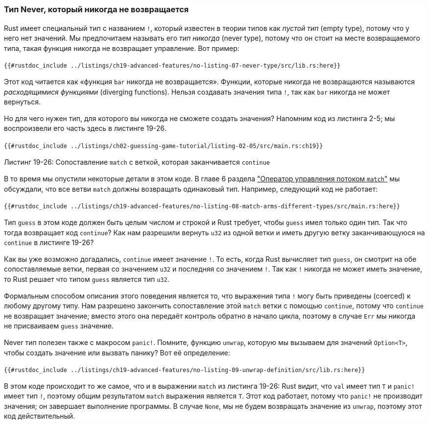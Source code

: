 ### Тип Never, который никогда не возвращается

Rust имеет специальный тип с названием `!`, который известен в теории типов как *пустой тип* (empty type), потому что у него нет значений. Мы предпочитаем называть его *тип никогда* (never type), потому что он стоит на месте возвращаемого типа, такая функция никогда не возвращает управление. Вот пример:

```rust,noplayground
{{#rustdoc_include ../listings/ch19-advanced-features/no-listing-07-never-type/src/lib.rs:here}}
```

Этот код читается как «функция `bar` никогда не возвращается». Функции, которые никогда не возвращаются называются *расходящимися функциями* (diverging functions). Нельзя создавать значения типа `!`, так как `bar` никогда не может вернуться.

Но для чего нужен тип, для которого вы никогда не сможете создать значения? Напомним код из листинга 2-5; мы воспроизвели его часть здесь в листинге 19-26.

```rust,ignore
{{#rustdoc_include ../listings/ch02-guessing-game-tutorial/listing-02-05/src/main.rs:ch19}}
```

<span class="caption">Листинг 19-26: Сопоставление <code>match</code> с веткой, которая заканчивается <code>continue</code></span>

В то время мы опустили некоторые детали в этом коде. В главе 6 раздела ["Оператор управления потоком `match`"](ch06-02-match.html#the-match-control-flow-operator) мы обсуждали, что все ветви `match` должны возвращать одинаковый тип. Например, следующий код не работает:

```rust,ignore,does_not_compile
{{#rustdoc_include ../listings/ch19-advanced-features/no-listing-08-match-arms-different-types/src/main.rs:here}}
```

Тип `guess` в этом коде должен быть целым числом *и* строкой и Rust требует, чтобы `guess` имел только один тип. Так что тогда возвращает код `continue`? Как нам разрешили вернуть `u32` из одной ветки и иметь другую ветку заканчивающуюся на `continue` в листинге 19-26?

Как вы уже возможно догадались, `continue` имеет  значение `!`. То есть, когда Rust вычисляет тип `guess`, он смотрит на обе сопоставляемые ветки, первая со значением `u32` и последняя со значением `!`. Так как `!` никогда не может иметь значение, то Rust решает что типом `guess` является тип `u32`.

Формальным способом описания этого поведения является то, что выражения типа `!` могу быть приведены (coerced) к любому другому типу. Нам разрешено закончить сопоставление этой `match` ветки с помощью `continue`, потому что `continue` не возвращает значение; вместо этого она передаёт контроль обратно в начало цикла, поэтому в случае `Err` мы никогда не присваиваем `guess` значение.

Never тип полезен также с макросом `panic!`. Помните,  функцию `unwrap`, которую мы вызываем для значений `Option<T>`, чтобы создать значение или вызвать панику? Вот её определение:

```rust,ignore
{{#rustdoc_include ../listings/ch19-advanced-features/no-listing-09-unwrap-definition/src/lib.rs:here}}
```

В этом коде происходит то же самое, что и в выражении `match` из листинга 19-26: Rust видит, что `val` имеет тип `T` и `panic!` имеет тип `!`, поэтому общим результатом `match` выражения является `T`. Этот код работает, потому что `panic!` не производит значения; он завершает выполнение программы. В случае `None`, мы не будем возвращать значение из `unwrap`, поэтому этот код действительный.
